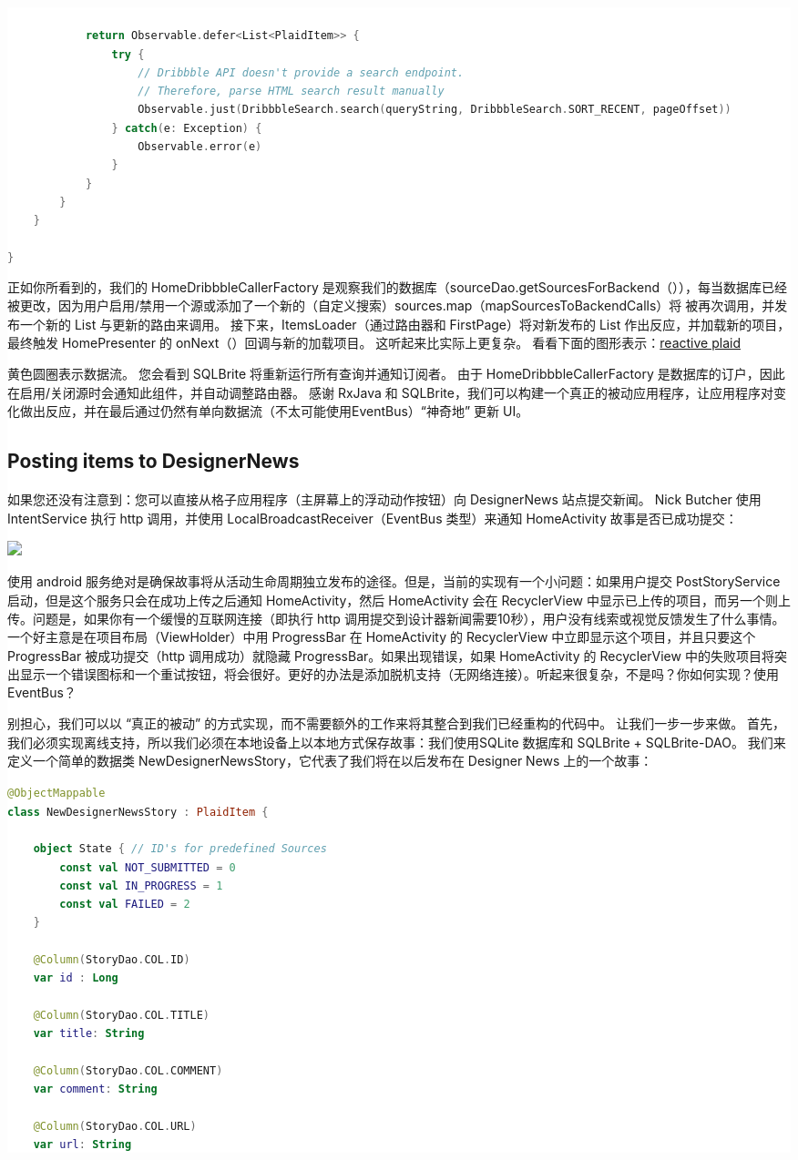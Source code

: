 ```kotlin

            return Observable.defer<List<PlaidItem>> {
                try {
                    // Dribbble API doesn't provide a search endpoint.
                    // Therefore, parse HTML search result manually
                    Observable.just(DribbbleSearch.search(queryString, DribbbleSearch.SORT_RECENT, pageOffset))
                } catch(e: Exception) {
                    Observable.error(e)
                }
            }
        }
    }

}
```

正如你所看到的，我们的 HomeDribbbleCallerFactory 是观察我们的数据库（sourceDao.getSourcesForBackend（）），每当数据库已经被更改，因为用户启用/禁用一个源或添加了一个新的（自定义搜索）sources.map（mapSourcesToBackendCalls）将 被再次调用，并发布一个新的 List <RouteCaller> 与更新的路由来调用。 接下来，ItemsLoader（通过路由器和 FirstPage）将对新发布的 List <RouteCaller> 作出反应，并加载新的项目，最终触发 HomePresenter 的 onNext（）回调与新的加载项目。 这听起来比实际上更复杂。 看看下面的图形表示：[reactive plaid](https://www.youtube.com/watch?v=pmWjwrLVDdA)

黄色圆圈表示数据流。 您会看到 SQLBrite 将重新运行所有查询并通知订阅者。 由于 HomeDribbbleCallerFactory 是数据库的订户，因此在启用/关闭源时会通知此组件，并自动调整路由器。 感谢 RxJava 和 SQLBrite，我们可以构建一个真正的被动应用程序，让应用程序对变化做出反应，并在最后通过仍然有单向数据流（不太可能使用EventBus）“神奇地” 更新 UI。

## Posting items to DesignerNews

如果您还没有注意到：您可以直接从格子应用程序（主屏幕上的浮动动作按钮）向 DesignerNews 站点提交新闻。 Nick Butcher 使用 IntentService 执行 http 调用，并使用 LocalBroadcastReceiver（EventBus 类型）来通知 HomeActivity 故事是否已成功提交：

![](http://hannesdorfmann.com/images/plaid/posting-old.png)

使用 android 服务绝对是确保故事将从活动生命周期独立发布的途径。但是，当前的实现有一个小问题：如果用户提交 PostStoryService 启动，但是这个服务只会在成功上传之后通知 HomeActivity，然后 HomeActivity 会在 RecyclerView 中显示已上传的项目，而另一个则上传。问题是，如果你有一个缓慢的互联网连接（即执行 http 调用提交到设计器新闻需要10秒），用户没有线索或视觉反馈发生了什么事情。一个好主意是在项目布局（ViewHolder）中用 ProgressBar 在 HomeActivity 的 RecyclerView 中立即显示这个项目，并且只要这个 ProgressBar 被成功提交（http 调用成功）就隐藏 ProgressBar。如果出现错误，如果 HomeActivity 的 RecyclerView 中的失败项目将突出显示一个错误图标和一个重试按钮，将会很好。更好的办法是添加脱机支持（无网络连接）。听起来很复杂，不是吗？你如何实现？使用 EventBus？

别担心，我们可以以 “真正的被动” 的方式实现，而不需要额外的工作来将其整合到我们已经重构的代码中。 让我们一步一步来做。 首先，我们必须实现离线支持，所以我们必须在本地设备上以本地方式保存故事：我们使用SQLite 数据库和 SQLBrite + SQLBrite-DAO。 我们来定义一个简单的数据类 NewDesignerNewsStory，它代表了我们将在以后发布在 Designer News 上的一个故事：

```kotlin
@ObjectMappable
class NewDesignerNewsStory : PlaidItem {

    object State { // ID's for predefined Sources
        const val NOT_SUBMITTED = 0
        const val IN_PROGRESS = 1
        const val FAILED = 2
    }

    @Column(StoryDao.COL.ID)
    var id : Long

    @Column(StoryDao.COL.TITLE)
    var title: String

    @Column(StoryDao.COL.COMMENT)
    var comment: String

    @Column(StoryDao.COL.URL)
    var url: String

```